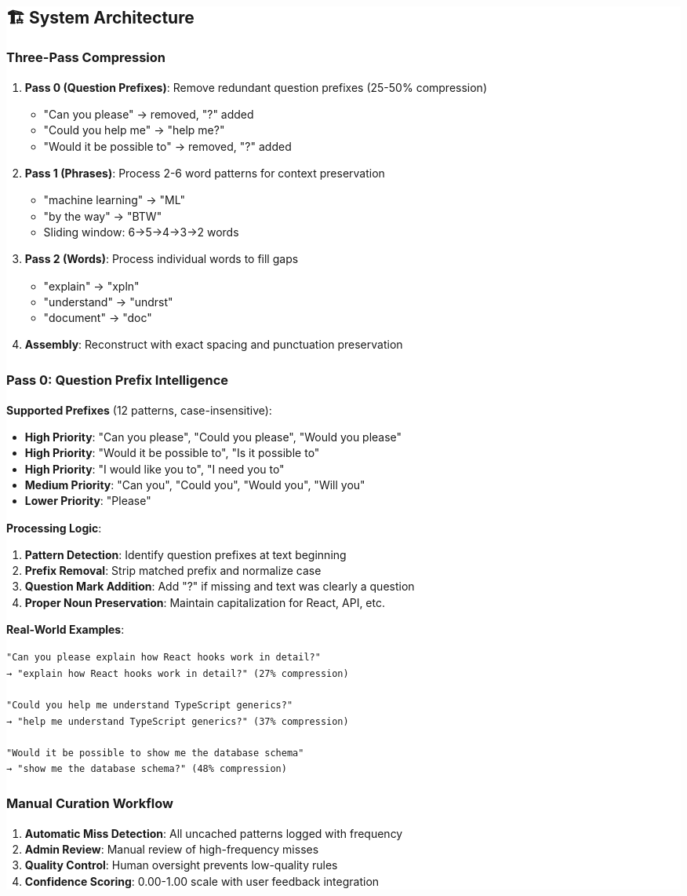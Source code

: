 ## 🏗️ System Architecture

### Three-Pass Compression
1. **Pass 0 (Question Prefixes)**: Remove redundant question prefixes (25-50% compression)
   - "Can you please" → removed, "?" added
   - "Could you help me" → "help me?"
   - "Would it be possible to" → removed, "?" added

2. **Pass 1 (Phrases)**: Process 2-6 word patterns for context preservation
   - "machine learning" → "ML"
   - "by the way" → "BTW"
   - Sliding window: 6→5→4→3→2 words

3. **Pass 2 (Words)**: Process individual words to fill gaps
   - "explain" → "xpln"
   - "understand" → "undrst"
   - "document" → "doc"

4. **Assembly**: Reconstruct with exact spacing and punctuation preservation

### Pass 0: Question Prefix Intelligence

**Supported Prefixes** (12 patterns, case-insensitive):
- **High Priority**: "Can you please", "Could you please", "Would you please"
- **High Priority**: "Would it be possible to", "Is it possible to"
- **High Priority**: "I would like you to", "I need you to"
- **Medium Priority**: "Can you", "Could you", "Would you", "Will you"
- **Lower Priority**: "Please"

**Processing Logic**:
1. **Pattern Detection**: Identify question prefixes at text beginning
2. **Prefix Removal**: Strip matched prefix and normalize case
3. **Question Mark Addition**: Add "?" if missing and text was clearly a question
4. **Proper Noun Preservation**: Maintain capitalization for React, API, etc.

**Real-World Examples**:
```
"Can you please explain how React hooks work in detail?"
→ "explain how React hooks work in detail?" (27% compression)

"Could you help me understand TypeScript generics?"
→ "help me understand TypeScript generics?" (37% compression)

"Would it be possible to show me the database schema"
→ "show me the database schema?" (48% compression)
```

### Manual Curation Workflow
1. **Automatic Miss Detection**: All uncached patterns logged with frequency
2. **Admin Review**: Manual review of high-frequency misses
3. **Quality Control**: Human oversight prevents low-quality rules
4. **Confidence Scoring**: 0.00-1.00 scale with user feedback integration

